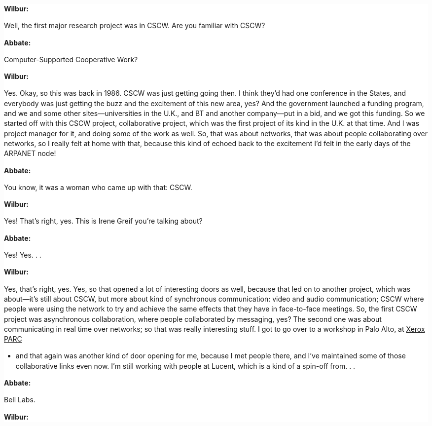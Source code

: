 **Wilbur:**

Well, the first major research project was in CSCW. Are you familiar
with CSCW?

**Abbate:**

Computer-Supported Cooperative Work?

**Wilbur:**

Yes. Okay, so this was back in 1986\. CSCW was just getting going then.
I think they’d had one conference in the States, and everybody was just
getting the buzz and the excitement of this new area, yes? And the
government launched a funding program, and we and some other
sites—universities in the U.K., and BT and another company—put in a
bid, and we got this funding. So we started off with this CSCW project,
collaborative project, which was the first project of its kind in the
U.K. at that time. And I was project manager for it, and doing some of
the work as well. So, that was about networks, that was about people
collaborating over networks, so I really felt at home with that, because
this kind of echoed back to the excitement I’d felt in the early days of
the ARPANET node\!

**Abbate:**

You know, it was a woman who came up with that: CSCW.

**Wilbur:**

Yes\! That’s right, yes. This is Irene Greif you’re talking about?

**Abbate:**

Yes\! Yes. . .

**Wilbur:**

Yes, that’s right, yes. Yes, so that opened a lot of interesting doors
as well, because that led on to another project, which was about—it’s
still about CSCW, but more about kind of synchronous communication:
video and audio communication; CSCW where people were using the network
to try and achieve the same effects that they have in face-to-face
meetings. So, the first CSCW project was asynchronous collaboration,
where people collaborated by messaging, yes? The second one was about
communicating in real time over networks; so that was really interesting
stuff. I got to go over to a workshop in Palo Alto, at [Xerox
PARC](/Xerox_Palo_Alto_Research_Center_\(PARC\) "Xerox Palo Alto Research Center (PARC)")
- and that again was another kind of door opening for me, because I met
people there, and I’ve maintained some of those collaborative links even
now. I’m still working with people at Lucent, which is a kind of a
spin-off from. . .

**Abbate:**

Bell Labs.

**Wilbur:**
